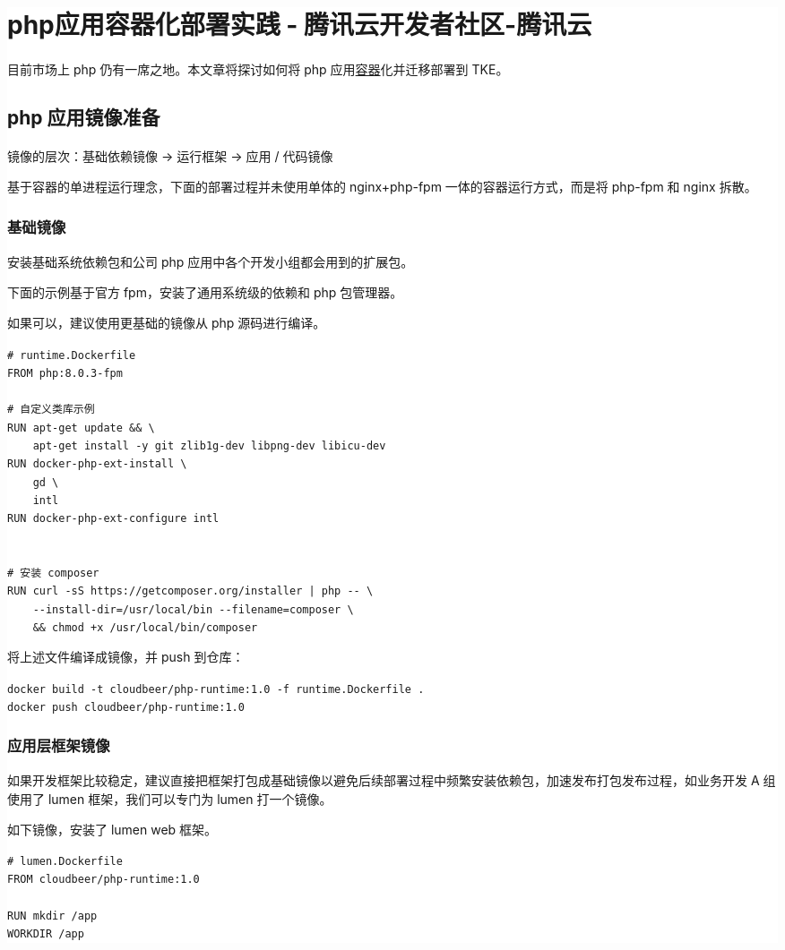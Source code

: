 # php应用容器化部署实践 - 腾讯云开发者社区-腾讯云
目前市场上 php 仍有一席之地。本文章将探讨如何将 php 应用[容器](https://cloud.tencent.com/product/tke?from=10680)化并迁移部署到 TKE。

## php 应用镜像准备

镜像的层次：基础依赖镜像 -> 运行框架 -> 应用 / 代码镜像

基于容器的单进程运行理念，下面的部署过程并未使用单体的 nginx+php-fpm 一体的容器运行方式，而是将 php-fpm 和 nginx 拆散。

### 基础镜像

安装基础系统依赖包和公司 php 应用中各个开发小组都会用到的扩展包。

下面的示例基于官方 fpm，安装了通用系统级的依赖和 php 包管理器。

如果可以，建议使用更基础的镜像从 php 源码进行编译。

    # runtime.Dockerfile
    FROM php:8.0.3-fpm

    # 自定义类库示例
    RUN apt-get update && \
        apt-get install -y git zlib1g-dev libpng-dev libicu-dev
    RUN docker-php-ext-install \
        gd \
        intl
    RUN docker-php-ext-configure intl


    # 安装 composer
    RUN curl -sS https://getcomposer.org/installer | php -- \
        --install-dir=/usr/local/bin --filename=composer \
        && chmod +x /usr/local/bin/composer 

将上述文件编译成镜像，并 push 到仓库：

    docker build -t cloudbeer/php-runtime:1.0 -f runtime.Dockerfile .
    docker push cloudbeer/php-runtime:1.0

### 应用层框架镜像

如果开发框架比较稳定，建议直接把框架打包成基础镜像以避免后续部署过程中频繁安装依赖包，加速发布打包发布过程，如业务开发 A 组使用了 lumen 框架，我们可以专门为 lumen 打一个镜像。

如下镜像，安装了 lumen web 框架。

    # lumen.Dockerfile
    FROM cloudbeer/php-runtime:1.0

    RUN mkdir /app
    WORKDIR /app

